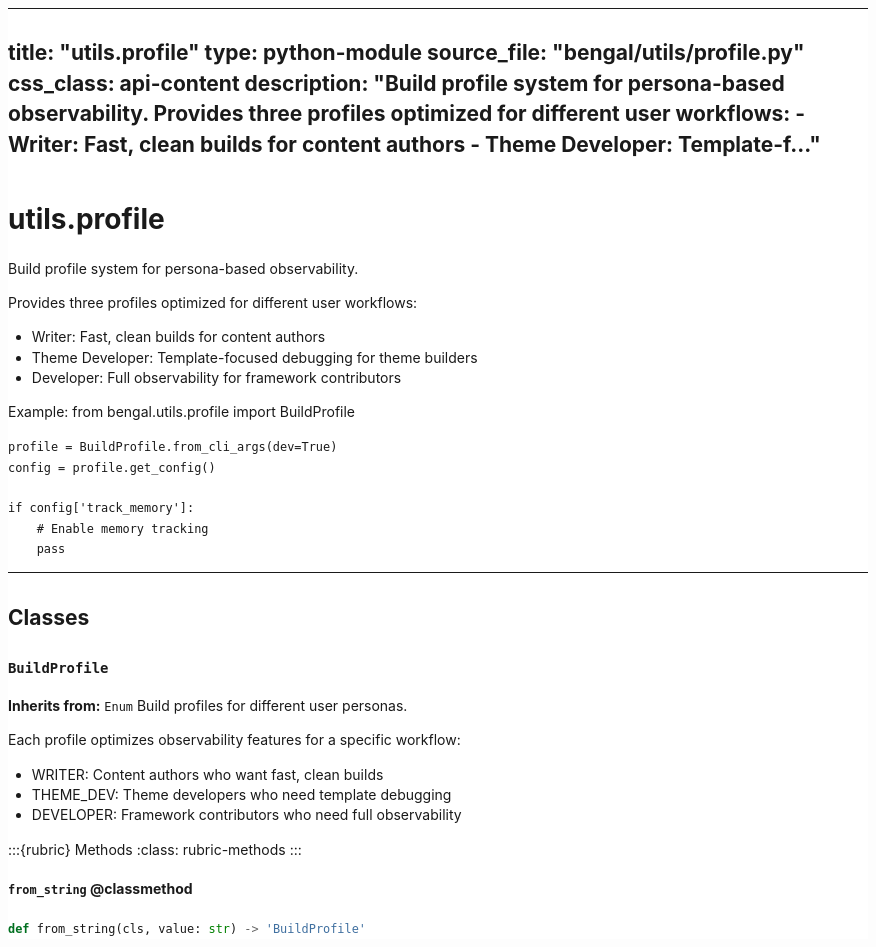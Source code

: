 
---
title: "utils.profile"
type: python-module
source_file: "bengal/utils/profile.py"
css_class: api-content
description: "Build profile system for persona-based observability.  Provides three profiles optimized for different user workflows: - Writer: Fast, clean builds for content authors - Theme Developer: Template-f..."
---

# utils.profile

Build profile system for persona-based observability.

Provides three profiles optimized for different user workflows:
- Writer: Fast, clean builds for content authors
- Theme Developer: Template-focused debugging for theme builders
- Developer: Full observability for framework contributors

Example:
    from bengal.utils.profile import BuildProfile

    profile = BuildProfile.from_cli_args(dev=True)
    config = profile.get_config()

    if config['track_memory']:
        # Enable memory tracking
        pass

---

## Classes

### `BuildProfile`

**Inherits from:** `Enum`
Build profiles for different user personas.

Each profile optimizes observability features for a specific workflow:
- WRITER: Content authors who want fast, clean builds
- THEME_DEV: Theme developers who need template debugging
- DEVELOPER: Framework contributors who need full observability




:::{rubric} Methods
:class: rubric-methods
:::
#### `from_string` @classmethod
```python
def from_string(cls, value: str) -> 'BuildProfile'
```
